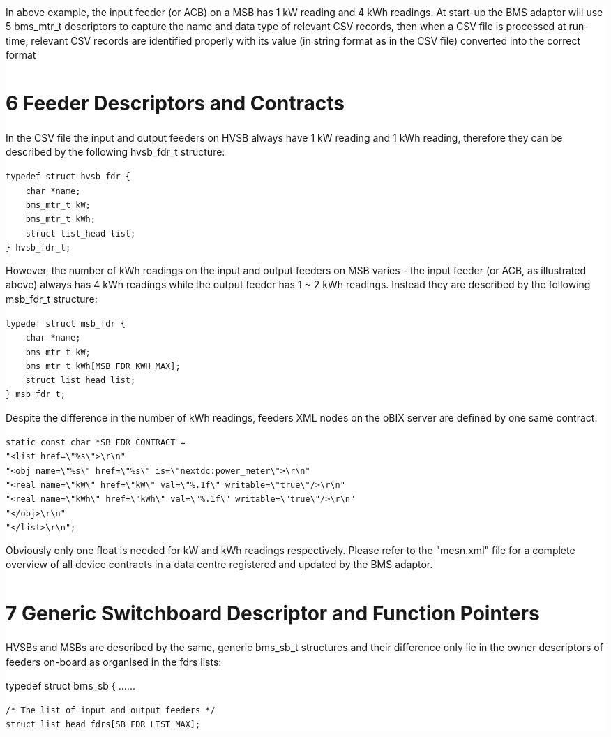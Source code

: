In above example, the input feeder (or ACB) on a MSB has 1 kW reading and 4 kWh readings. At start-up the BMS adaptor will use 5 bms_mtr_t descriptors to capture the name and data type of relevant CSV records, then when a CSV file is processed at run-time, relevant CSV records are identified properly with its value (in string format as in the CSV file) converted into the correct format


# 6 Feeder Descriptors and Contracts

In the CSV file the input and output feeders on HVSB always have 1 kW reading and 1 kWh reading, therefore they can be described by the following hvsb_fdr_t structure:

	typedef struct hvsb_fdr {
	    char *name;
    	bms_mtr_t kW;
	    bms_mtr_t kWh;
    	struct list_head list;
	} hvsb_fdr_t;

However, the number of kWh readings on the input and output feeders on MSB varies - the input feeder (or ACB, as illustrated above) always has 4 kWh readings while the output feeder has 1 ~ 2 kWh readings. Instead they are described by the following msb_fdr_t structure:

	typedef struct msb_fdr {
    	char *name;
	    bms_mtr_t kW;
    	bms_mtr_t kWh[MSB_FDR_KWH_MAX];
	    struct list_head list;
	} msb_fdr_t;

Despite the difference in the number of kWh readings, feeders XML nodes on the oBIX server are defined by one same contract:

	static const char *SB_FDR_CONTRACT =
	"<list href=\"%s\">\r\n"
	"<obj name=\"%s\" href=\"%s\" is=\"nextdc:power_meter\">\r\n"
	"<real name=\"kW\" href=\"kW\" val=\"%.1f\" writable=\"true\"/>\r\n"
	"<real name=\"kWh\" href=\"kWh\" val=\"%.1f\" writable=\"true\"/>\r\n"
	"</obj>\r\n"
	"</list>\r\n";

Obviously only one float is needed for kW and kWh readings respectively. Please refer to the "mesn.xml" file for a complete overview of all device contracts in a data centre registered and updated by the BMS adaptor.


# 7 Generic Switchboard Descriptor and Function Pointers

HVSBs and MSBs are described by the same, generic bms_sb_t structures and their difference only lie in the owner descriptors of feeders on-board as organised in the fdrs lists:

typedef struct bms_sb {
	......

    /* The list of input and output feeders */
    struct list_head fdrs[SB_FDR_LIST_MAX];
